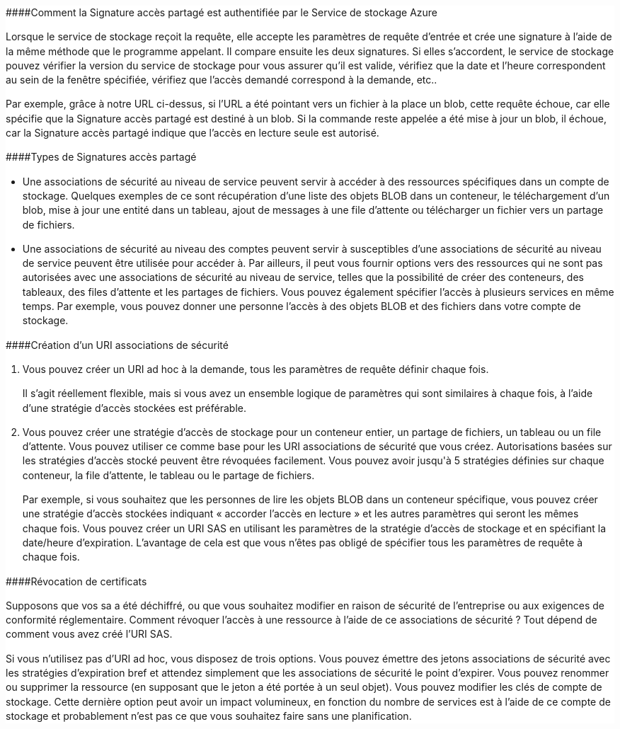 ####<a name="how-the-shared-access-signature-is-authenticated-by-the-azure-storage-service"></a>Comment la Signature accès partagé est authentifiée par le Service de stockage Azure

Lorsque le service de stockage reçoit la requête, elle accepte les paramètres de requête d’entrée et crée une signature à l’aide de la même méthode que le programme appelant. Il compare ensuite les deux signatures. Si elles s’accordent, le service de stockage pouvez vérifier la version du service de stockage pour vous assurer qu’il est valide, vérifiez que la date et l’heure correspondent au sein de la fenêtre spécifiée, vérifiez que l’accès demandé correspond à la demande, etc..

Par exemple, grâce à notre URL ci-dessus, si l’URL a été pointant vers un fichier à la place un blob, cette requête échoue, car elle spécifie que la Signature accès partagé est destiné à un blob. Si la commande reste appelée a été mise à jour un blob, il échoue, car la Signature accès partagé indique que l’accès en lecture seule est autorisé.

####<a name="types-of-shared-access-signatures"></a>Types de Signatures accès partagé

-   Une associations de sécurité au niveau de service peuvent servir à accéder à des ressources spécifiques dans un compte de stockage. Quelques exemples de ce sont récupération d’une liste des objets BLOB dans un conteneur, le téléchargement d’un blob, mise à jour une entité dans un tableau, ajout de messages à une file d’attente ou télécharger un fichier vers un partage de fichiers.

-   Une associations de sécurité au niveau des comptes peuvent servir à susceptibles d’une associations de sécurité au niveau de service peuvent être utilisée pour accéder à. Par ailleurs, il peut vous fournir options vers des ressources qui ne sont pas autorisées avec une associations de sécurité au niveau de service, telles que la possibilité de créer des conteneurs, des tableaux, des files d’attente et les partages de fichiers. Vous pouvez également spécifier l’accès à plusieurs services en même temps. Par exemple, vous pouvez donner une personne l’accès à des objets BLOB et des fichiers dans votre compte de stockage.

####<a name="creating-an-sas-uri"></a>Création d’un URI associations de sécurité

1.  Vous pouvez créer un URI ad hoc à la demande, tous les paramètres de requête définir chaque fois.

    Il s’agit réellement flexible, mais si vous avez un ensemble logique de paramètres qui sont similaires à chaque fois, à l’aide d’une stratégie d’accès stockées est préférable.

2.  Vous pouvez créer une stratégie d’accès de stockage pour un conteneur entier, un partage de fichiers, un tableau ou un file d’attente. Vous pouvez utiliser ce comme base pour les URI associations de sécurité que vous créez. Autorisations basées sur les stratégies d’accès stocké peuvent être révoquées facilement. Vous pouvez avoir jusqu'à 5 stratégies définies sur chaque conteneur, la file d’attente, le tableau ou le partage de fichiers.

    Par exemple, si vous souhaitez que les personnes de lire les objets BLOB dans un conteneur spécifique, vous pouvez créer une stratégie d’accès stockées indiquant « accorder l’accès en lecture » et les autres paramètres qui seront les mêmes chaque fois. Vous pouvez créer un URI SAS en utilisant les paramètres de la stratégie d’accès de stockage et en spécifiant la date/heure d’expiration. L’avantage de cela est que vous n’êtes pas obligé de spécifier tous les paramètres de requête à chaque fois.

####<a name="revocation"></a>Révocation de certificats

Supposons que vos sa a été déchiffré, ou que vous souhaitez modifier en raison de sécurité de l’entreprise ou aux exigences de conformité réglementaire. Comment révoquer l’accès à une ressource à l’aide de ce associations de sécurité ? Tout dépend de comment vous avez créé l’URI SAS.

Si vous n’utilisez pas d’URI ad hoc, vous disposez de trois options. Vous pouvez émettre des jetons associations de sécurité avec les stratégies d’expiration bref et attendez simplement que les associations de sécurité le point d’expirer. Vous pouvez renommer ou supprimer la ressource (en supposant que le jeton a été portée à un seul objet). Vous pouvez modifier les clés de compte de stockage. Cette dernière option peut avoir un impact volumineux, en fonction du nombre de services est à l’aide de ce compte de stockage et probablement n’est pas ce que vous souhaitez faire sans une planification.
